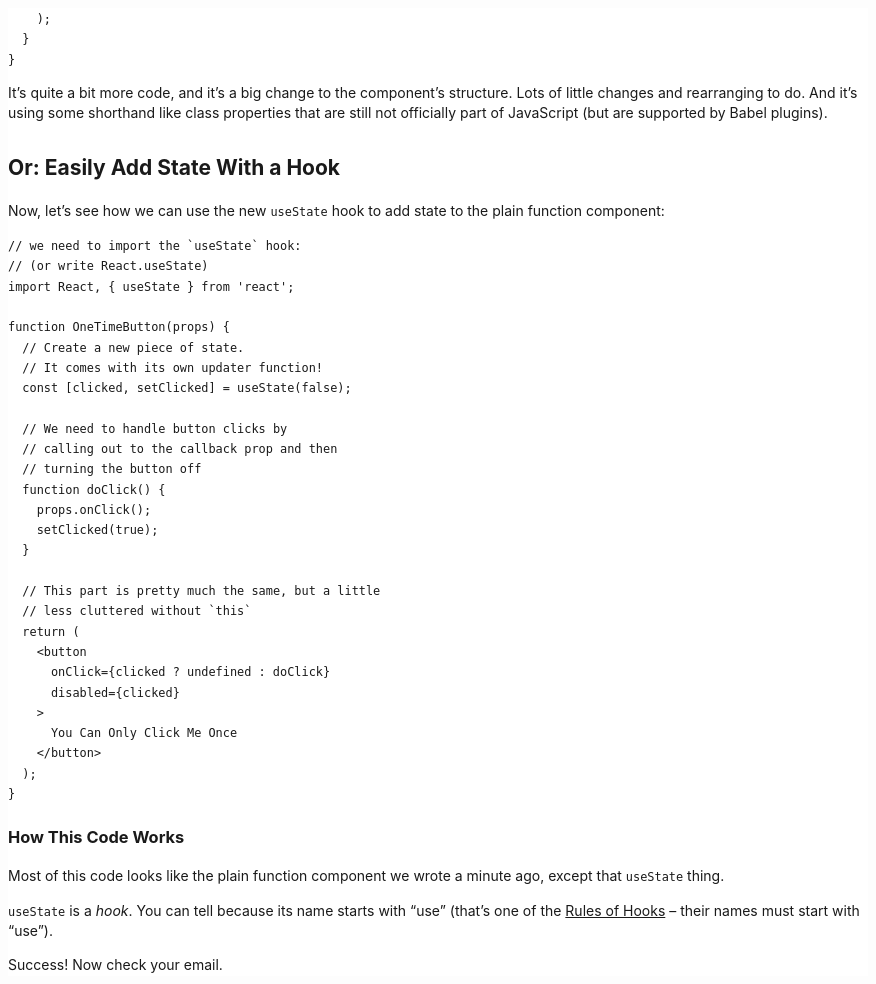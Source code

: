```
    );
  }
}
```

It’s quite a bit more code, and it’s a big change to the component’s structure. Lots of little changes and rearranging to do. And it’s using some shorthand like class properties that are still not officially part of JavaScript (but are supported by Babel plugins).

## Or: Easily Add State With a Hook

Now, let’s see how we can use the new `useState` hook to add state to the plain function component:

```
// we need to import the `useState` hook:
// (or write React.useState)
import React, { useState } from 'react';

function OneTimeButton(props) {
  // Create a new piece of state.
  // It comes with its own updater function!
  const [clicked, setClicked] = useState(false);

  // We need to handle button clicks by
  // calling out to the callback prop and then
  // turning the button off
  function doClick() {
    props.onClick();
    setClicked(true);
  }

  // This part is pretty much the same, but a little
  // less cluttered without `this`
  return (
    <button
      onClick={clicked ? undefined : doClick}
      disabled={clicked}
    >
      You Can Only Click Me Once
    </button>
  );
}
```

### How This Code Works

Most of this code looks like the plain function component we wrote a minute ago, except that `useState` thing.

`useState` is a _hook_. You can tell because its name starts with “use” (that’s one of the [Rules of Hooks][1] – their names must start with “use”).

Success! Now check your email.


[1]: https://daveceddia.com/intro-to-hooks/#rules-of-hooks
[2]: https://reactjs.org/docs/hooks-rules.html#eslint-plugin
[3]: https://daveceddia.com/usestate-hook-examples/
[4]: https://daveceddia.com/usestate-hook-examples/#example-showhide-a-component-with-usestate
[5]: https://reactjs.org/docs/hooks-intro.html
[6]: https://reactjs.org/docs/hooks-faq.html
[7]: https://github.com/reactjs/rfcs/pull/68
[8]: https://codesandbox.io/s/4qmp3l7o3x